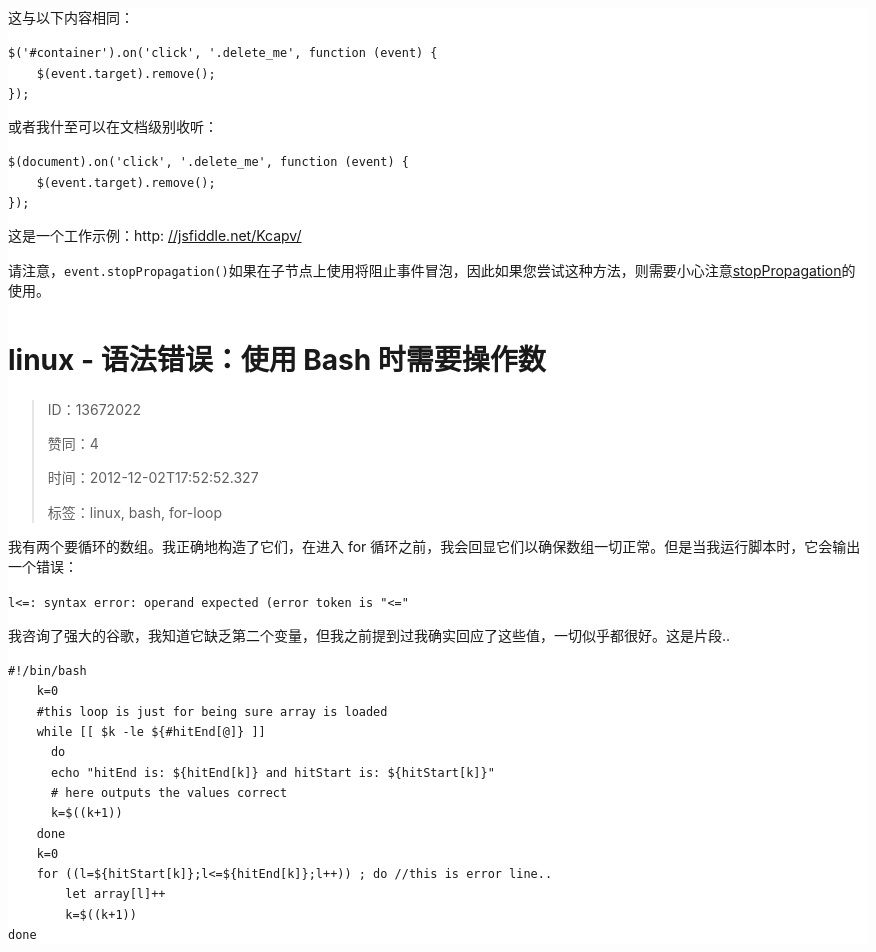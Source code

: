 这与以下内容相同：

```
$('#container').on('click', '.delete_me', function (event) {
    $(event.target).remove();      
});​ 
```

或者我什至可以在文档级别收听：

```
$(document).on('click', '.delete_me', function (event) {
    $(event.target).remove();      
});​ 
```

这是一个工作示例：http: [//jsfiddle.net/Kcapv/](http://jsfiddle.net/Kcapv/)

请注意，`event.stopPropagation()`如果在子节点上使用将阻止事件冒泡，因此如果您尝试这种方法，则需要小心注意[stopPropagation](http://api.jquery.com/event.stopPropagation/)的使用。

# linux - 语法错误：使用 Bash 时需要操作数

> ID：13672022
> 
> 赞同：4
> 
> 时间：2012-12-02T17:52:52.327
> 
> 标签：linux, bash, for-loop

我有两个要循环的数组。我正确地构造了它们，在进入 for 循环之前，我会回显它们以确保数组一切正常。但是当我运行脚本时，它会输出一个错误：

```
l<=: syntax error: operand expected (error token is "<=" 
```

我咨询了强大的谷歌，我知道它缺乏第二个变量，但我之前提到过我确实回应了这些值，一切似乎都很好。这是片段..

```
#!/bin/bash
    k=0
    #this loop is just for being sure array is loaded
    while [[ $k -le ${#hitEnd[@]} ]] 
      do
      echo "hitEnd is: ${hitEnd[k]} and hitStart is: ${hitStart[k]}"
      # here outputs the values correct 
      k=$((k+1))
    done
    k=0
    for ((l=${hitStart[k]};l<=${hitEnd[k]};l++)) ; do //this is error line..
        let array[l]++      
        k=$((k+1))
done 
```
